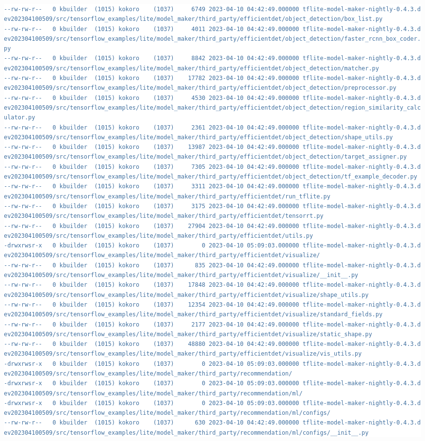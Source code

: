 ```diff
--rw-rw-r--   0 kbuilder  (1015) kokoro    (1037)     6749 2023-04-10 04:42:49.000000 tflite-model-maker-nightly-0.4.3.dev202304100509/src/tensorflow_examples/lite/model_maker/third_party/efficientdet/object_detection/box_list.py
--rw-rw-r--   0 kbuilder  (1015) kokoro    (1037)     4011 2023-04-10 04:42:49.000000 tflite-model-maker-nightly-0.4.3.dev202304100509/src/tensorflow_examples/lite/model_maker/third_party/efficientdet/object_detection/faster_rcnn_box_coder.py
--rw-rw-r--   0 kbuilder  (1015) kokoro    (1037)     8842 2023-04-10 04:42:49.000000 tflite-model-maker-nightly-0.4.3.dev202304100509/src/tensorflow_examples/lite/model_maker/third_party/efficientdet/object_detection/matcher.py
--rw-rw-r--   0 kbuilder  (1015) kokoro    (1037)    17782 2023-04-10 04:42:49.000000 tflite-model-maker-nightly-0.4.3.dev202304100509/src/tensorflow_examples/lite/model_maker/third_party/efficientdet/object_detection/preprocessor.py
--rw-rw-r--   0 kbuilder  (1015) kokoro    (1037)     4530 2023-04-10 04:42:49.000000 tflite-model-maker-nightly-0.4.3.dev202304100509/src/tensorflow_examples/lite/model_maker/third_party/efficientdet/object_detection/region_similarity_calculator.py
--rw-rw-r--   0 kbuilder  (1015) kokoro    (1037)     2361 2023-04-10 04:42:49.000000 tflite-model-maker-nightly-0.4.3.dev202304100509/src/tensorflow_examples/lite/model_maker/third_party/efficientdet/object_detection/shape_utils.py
--rw-rw-r--   0 kbuilder  (1015) kokoro    (1037)    13987 2023-04-10 04:42:49.000000 tflite-model-maker-nightly-0.4.3.dev202304100509/src/tensorflow_examples/lite/model_maker/third_party/efficientdet/object_detection/target_assigner.py
--rw-rw-r--   0 kbuilder  (1015) kokoro    (1037)     7305 2023-04-10 04:42:49.000000 tflite-model-maker-nightly-0.4.3.dev202304100509/src/tensorflow_examples/lite/model_maker/third_party/efficientdet/object_detection/tf_example_decoder.py
--rw-rw-r--   0 kbuilder  (1015) kokoro    (1037)     3311 2023-04-10 04:42:49.000000 tflite-model-maker-nightly-0.4.3.dev202304100509/src/tensorflow_examples/lite/model_maker/third_party/efficientdet/run_tflite.py
--rw-rw-r--   0 kbuilder  (1015) kokoro    (1037)     3175 2023-04-10 04:42:49.000000 tflite-model-maker-nightly-0.4.3.dev202304100509/src/tensorflow_examples/lite/model_maker/third_party/efficientdet/tensorrt.py
--rw-rw-r--   0 kbuilder  (1015) kokoro    (1037)    27904 2023-04-10 04:42:49.000000 tflite-model-maker-nightly-0.4.3.dev202304100509/src/tensorflow_examples/lite/model_maker/third_party/efficientdet/utils.py
-drwxrwsr-x   0 kbuilder  (1015) kokoro    (1037)        0 2023-04-10 05:09:03.000000 tflite-model-maker-nightly-0.4.3.dev202304100509/src/tensorflow_examples/lite/model_maker/third_party/efficientdet/visualize/
--rw-rw-r--   0 kbuilder  (1015) kokoro    (1037)      835 2023-04-10 04:42:49.000000 tflite-model-maker-nightly-0.4.3.dev202304100509/src/tensorflow_examples/lite/model_maker/third_party/efficientdet/visualize/__init__.py
--rw-rw-r--   0 kbuilder  (1015) kokoro    (1037)    17848 2023-04-10 04:42:49.000000 tflite-model-maker-nightly-0.4.3.dev202304100509/src/tensorflow_examples/lite/model_maker/third_party/efficientdet/visualize/shape_utils.py
--rw-rw-r--   0 kbuilder  (1015) kokoro    (1037)    12354 2023-04-10 04:42:49.000000 tflite-model-maker-nightly-0.4.3.dev202304100509/src/tensorflow_examples/lite/model_maker/third_party/efficientdet/visualize/standard_fields.py
--rw-rw-r--   0 kbuilder  (1015) kokoro    (1037)     2177 2023-04-10 04:42:49.000000 tflite-model-maker-nightly-0.4.3.dev202304100509/src/tensorflow_examples/lite/model_maker/third_party/efficientdet/visualize/static_shape.py
--rw-rw-r--   0 kbuilder  (1015) kokoro    (1037)    48880 2023-04-10 04:42:49.000000 tflite-model-maker-nightly-0.4.3.dev202304100509/src/tensorflow_examples/lite/model_maker/third_party/efficientdet/visualize/vis_utils.py
-drwxrwsr-x   0 kbuilder  (1015) kokoro    (1037)        0 2023-04-10 05:09:03.000000 tflite-model-maker-nightly-0.4.3.dev202304100509/src/tensorflow_examples/lite/model_maker/third_party/recommendation/
-drwxrwsr-x   0 kbuilder  (1015) kokoro    (1037)        0 2023-04-10 05:09:03.000000 tflite-model-maker-nightly-0.4.3.dev202304100509/src/tensorflow_examples/lite/model_maker/third_party/recommendation/ml/
-drwxrwsr-x   0 kbuilder  (1015) kokoro    (1037)        0 2023-04-10 05:09:03.000000 tflite-model-maker-nightly-0.4.3.dev202304100509/src/tensorflow_examples/lite/model_maker/third_party/recommendation/ml/configs/
--rw-rw-r--   0 kbuilder  (1015) kokoro    (1037)      630 2023-04-10 04:42:49.000000 tflite-model-maker-nightly-0.4.3.dev202304100509/src/tensorflow_examples/lite/model_maker/third_party/recommendation/ml/configs/__init__.py
```